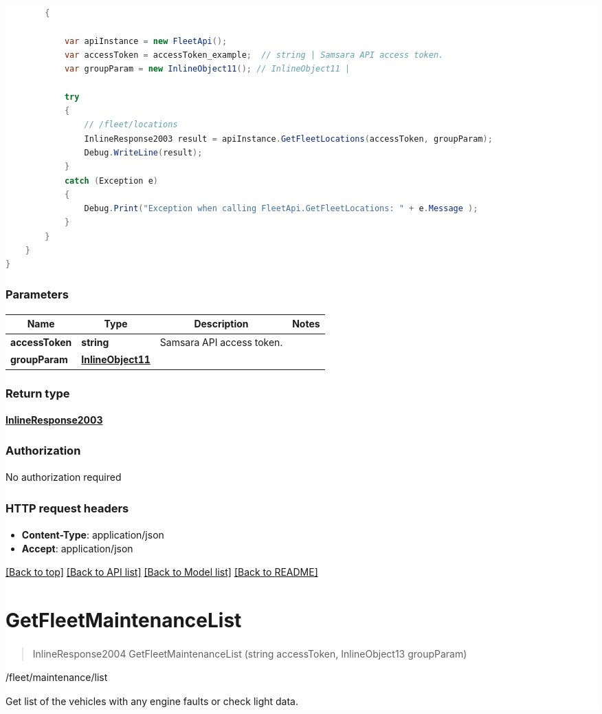 ```csharp
        {
            
            var apiInstance = new FleetApi();
            var accessToken = accessToken_example;  // string | Samsara API access token.
            var groupParam = new InlineObject11(); // InlineObject11 | 

            try
            {
                // /fleet/locations
                InlineResponse2003 result = apiInstance.GetFleetLocations(accessToken, groupParam);
                Debug.WriteLine(result);
            }
            catch (Exception e)
            {
                Debug.Print("Exception when calling FleetApi.GetFleetLocations: " + e.Message );
            }
        }
    }
}
```

### Parameters

Name | Type | Description  | Notes
------------- | ------------- | ------------- | -------------
 **accessToken** | **string**| Samsara API access token. | 
 **groupParam** | [**InlineObject11**](InlineObject11.md)|  | 

### Return type

[**InlineResponse2003**](InlineResponse2003.md)

### Authorization

No authorization required

### HTTP request headers

 - **Content-Type**: application/json
 - **Accept**: application/json

[[Back to top]](#) [[Back to API list]](../README.md#documentation-for-api-endpoints) [[Back to Model list]](../README.md#documentation-for-models) [[Back to README]](../README.md)

<a name="getfleetmaintenancelist"></a>
# **GetFleetMaintenanceList**
> InlineResponse2004 GetFleetMaintenanceList (string accessToken, InlineObject13 groupParam)

/fleet/maintenance/list

Get list of the vehicles with any engine faults or check light data.
